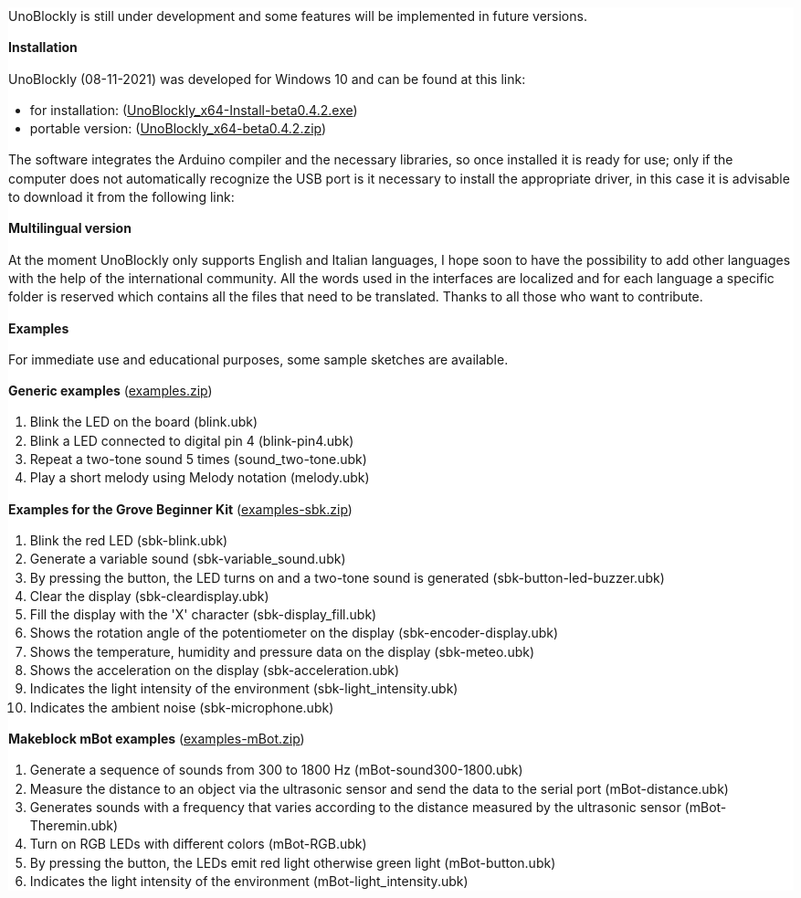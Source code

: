 UnoBlockly is still under development and some features will be implemented in future versions.

**Installation**

UnoBlockly (08-11-2021) was developed for Windows 10 and can be found at this link:
- for installation: ([UnoBlockly_x64-Install-beta0.4.2.exe](https://www.dibis.it/UnoBlockly/UnoBlockly_x64-Install-beta0.4.2.exe))
- portable version: ([UnoBlockly_x64-beta0.4.2.zip](https://www.dibis.it/UnoBlockly/UnoBlockly_x64-beta0.4.2.zip))


The software integrates the Arduino compiler and the necessary libraries, so once installed it is ready for use; only if the computer does not automatically recognize the USB port is it necessary to install the appropriate driver, in this case it is advisable to download it from the following link:

**Multilingual version**

At the moment UnoBlockly only supports English and Italian languages, I hope soon to have the possibility to add other languages with the help of the international community. All the words used in the interfaces are localized and for each language a specific folder is reserved which contains all the files that need to be translated. Thanks to all those who want to contribute.

**Examples**

For immediate use and educational purposes, some sample sketches are available.

**Generic examples** ([examples.zip](https://www.dibis.it/j4/images/unoblockly/examples/en/examples.zip))
1. Blink the LED on the board (blink.ubk)
2. Blink a LED connected to digital pin 4 (blink-pin4.ubk)
3. Repeat a two-tone sound 5 times (sound\_two-tone.ubk)
4. Play a short melody using Melody notation (melody.ubk)

**Examples for the Grove Beginner Kit** ([examples-sbk.zip](https://www.dibis.it/j4/images/unoblockly/examples/en/examples-sbk.zip))
1. Blink the red LED (sbk-blink.ubk)
2. Generate a variable sound (sbk-variable\_sound.ubk)
3. By pressing the button, the LED turns on and a two-tone sound is generated (sbk-button-led-buzzer.ubk)
4. Clear the display (sbk-cleardisplay.ubk)
5. Fill the display with the &#39;X&#39; character (sbk-display\_fill.ubk)
6. Shows the rotation angle of the potentiometer on the display (sbk-encoder-display.ubk)
7. Shows the temperature, humidity and pressure data on the display (sbk-meteo.ubk)
8. Shows the acceleration on the display (sbk-acceleration.ubk)
9. Indicates the light intensity of the environment (sbk-light\_intensity.ubk)
10. Indicates the ambient noise (sbk-microphone.ubk)

**Makeblock mBot examples** ([examples-mBot.zip](https://www.dibis.it/j4/images/unoblockly/examples/en/examples-mBot.zip))
1. Generate a sequence of sounds from 300 to 1800 Hz (mBot-sound300-1800.ubk)
2. Measure the distance to an object via the ultrasonic sensor and send the data to the serial port (mBot-distance.ubk)
3. Generates sounds with a frequency that varies according to the distance measured by the ultrasonic sensor (mBot-Theremin.ubk)
4. Turn on RGB LEDs with different colors (mBot-RGB.ubk)
5. By pressing the button, the LEDs emit red light otherwise green light (mBot-button.ubk)
6. Indicates the light intensity of the environment (mBot-light\_intensity.ubk)
